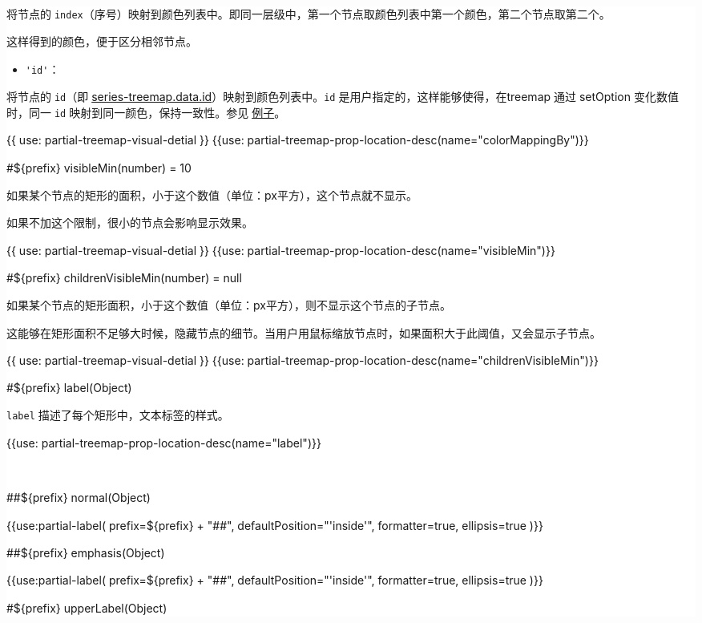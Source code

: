 将节点的 `index`（序号）映射到颜色列表中。即同一层级中，第一个节点取颜色列表中第一个颜色，第二个节点取第二个。

这样得到的颜色，便于区分相邻节点。

* `'id'`：

将节点的 `id`（即 [series-treemap.data.id](~series-treemap.data.id)）映射到颜色列表中。`id` 是用户指定的，这样能够使得，在treemap 通过 setOption 变化数值时，同一 `id` 映射到同一颜色，保持一致性。参见 [例子](${galleryEditorPath}treemap-obama&edit=1&reset=1)。

{{ use: partial-treemap-visual-detial }}
{{use: partial-treemap-prop-location-desc(name="colorMappingBy")}}


#${prefix} visibleMin(number) = 10

如果某个节点的矩形的面积，小于这个数值（单位：px平方），这个节点就不显示。

如果不加这个限制，很小的节点会影响显示效果。

{{ use: partial-treemap-visual-detial }}
{{use: partial-treemap-prop-location-desc(name="visibleMin")}}


#${prefix} childrenVisibleMin(number) = null

如果某个节点的矩形面积，小于这个数值（单位：px平方），则不显示这个节点的子节点。

这能够在矩形面积不足够大时候，隐藏节点的细节。当用户用鼠标缩放节点时，如果面积大于此阈值，又会显示子节点。

{{ use: partial-treemap-visual-detial }}
{{use: partial-treemap-prop-location-desc(name="childrenVisibleMin")}}


#${prefix} label(Object)

`label` 描述了每个矩形中，文本标签的样式。

{{use: partial-treemap-prop-location-desc(name="label")}}

<br>

##${prefix} normal(Object)

{{use:partial-label(
    prefix=${prefix} + "##",
    defaultPosition="'inside'",
    formatter=true,
    ellipsis=true
)}}



##${prefix} emphasis(Object)

{{use:partial-label(
    prefix=${prefix} + "##",
    defaultPosition="'inside'",
    formatter=true,
    ellipsis=true
)}}


#${prefix} upperLabel(Object)
